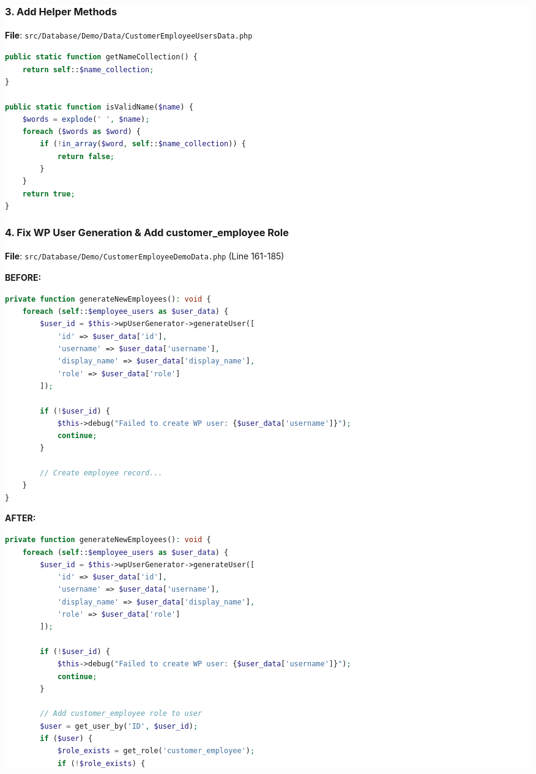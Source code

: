 ### 3. Add Helper Methods

**File**: `src/Database/Demo/Data/CustomerEmployeeUsersData.php`

```php
public static function getNameCollection() {
    return self::$name_collection;
}

public static function isValidName($name) {
    $words = explode(' ', $name);
    foreach ($words as $word) {
        if (!in_array($word, self::$name_collection)) {
            return false;
        }
    }
    return true;
}
```

### 4. Fix WP User Generation & Add customer_employee Role

**File**: `src/Database/Demo/CustomerEmployeeDemoData.php` (Line 161-185)

**BEFORE:**
```php
private function generateNewEmployees(): void {
    foreach (self::$employee_users as $user_data) {
        $user_id = $this->wpUserGenerator->generateUser([
            'id' => $user_data['id'],
            'username' => $user_data['username'],
            'display_name' => $user_data['display_name'],
            'role' => $user_data['role']
        ]);

        if (!$user_id) {
            $this->debug("Failed to create WP user: {$user_data['username']}");
            continue;
        }

        // Create employee record...
    }
}
```

**AFTER:**
```php
private function generateNewEmployees(): void {
    foreach (self::$employee_users as $user_data) {
        $user_id = $this->wpUserGenerator->generateUser([
            'id' => $user_data['id'],
            'username' => $user_data['username'],
            'display_name' => $user_data['display_name'],
            'role' => $user_data['role']
        ]);

        if (!$user_id) {
            $this->debug("Failed to create WP user: {$user_data['username']}");
            continue;
        }

        // Add customer_employee role to user
        $user = get_user_by('ID', $user_id);
        if ($user) {
            $role_exists = get_role('customer_employee');
            if (!$role_exists) {
```